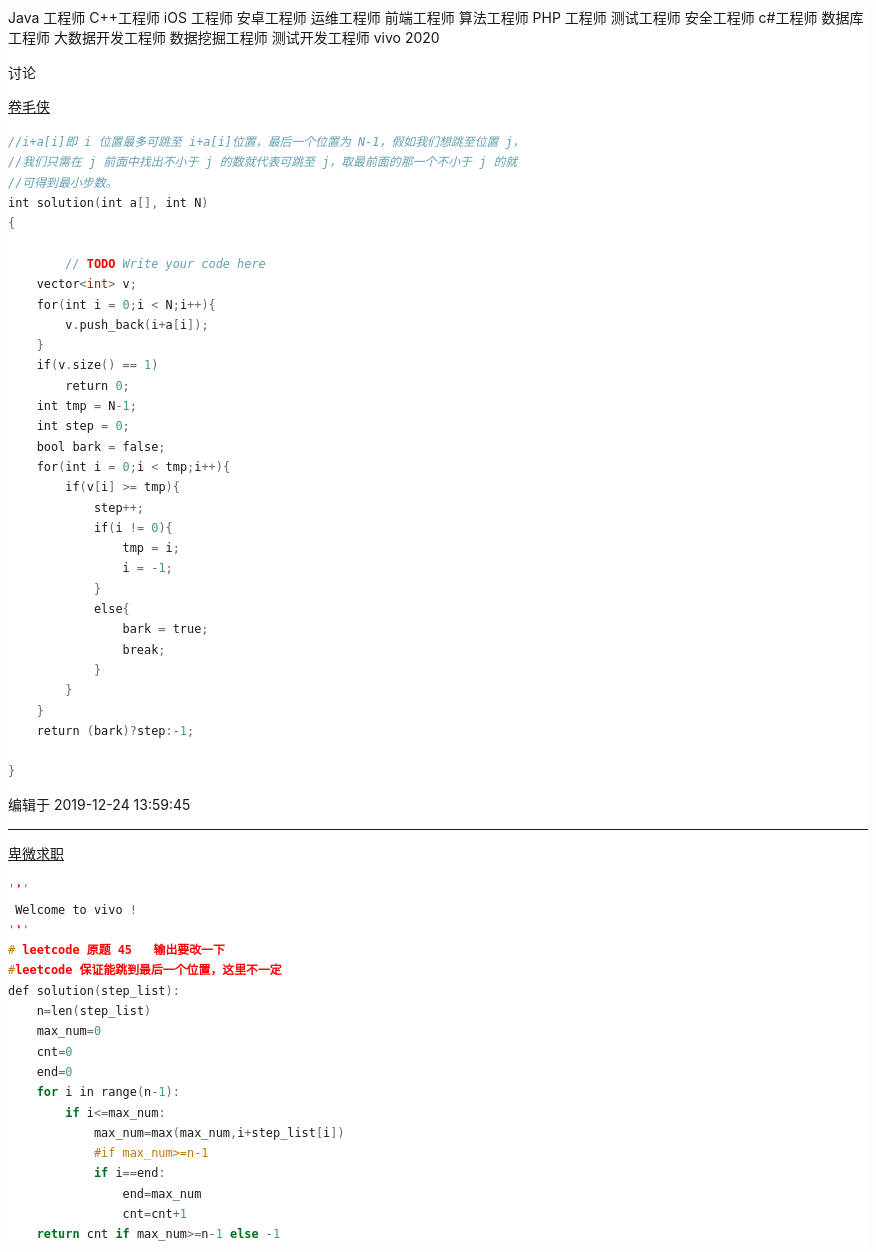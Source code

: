 Java 工程师 C++工程师 iOS 工程师 安卓工程师 运维工程师 前端工程师 算法工程师 PHP 工程师 测试工程师 安全工程师 c#工程师 数据库工程师 大数据开发工程师 数据挖掘工程师 测试开发工程师 vivo 2020

讨论

[卷毛侠](https://www.nowcoder.com/profile/605331088)

```cpp
//i+a[i]即 i 位置最多可跳至 i+a[i]位置，最后一个位置为 N-1，假如我们想跳至位置 j，
//我们只需在 j 前面中找出不小于 j 的数就代表可跳至 j，取最前面的那一个不小于 j 的就
//可得到最小步数。
int solution(int a[], int N)
{

        // TODO Write your code here
    vector<int> v;
    for(int i = 0;i < N;i++){
        v.push_back(i+a[i]);
    }
    if(v.size() == 1)
        return 0;
    int tmp = N-1;
    int step = 0;
    bool bark = false;
    for(int i = 0;i < tmp;i++){
        if(v[i] >= tmp){
            step++;
            if(i != 0){
                tmp = i;
                i = -1;  
            }
            else{
                bark = true;
                break;
            }
        }
    }
    return (bark)?step:-1;

}
```

编辑于 2019-12-24 13:59:45

* * *

[卑微求职](https://www.nowcoder.com/profile/227395611)

```cpp
'''
 Welcome to vivo !
'''
# leetcode 原题 45   输出要改一下
#leetcode 保证能跳到最后一个位置，这里不一定
def solution(step_list):
    n=len(step_list)
    max_num=0
    cnt=0
    end=0
    for i in range(n-1):
        if i<=max_num:
            max_num=max(max_num,i+step_list[i])
            #if max_num>=n-1
            if i==end:
                end=max_num
                cnt=cnt+1
    return cnt if max_num>=n-1 else -1
```